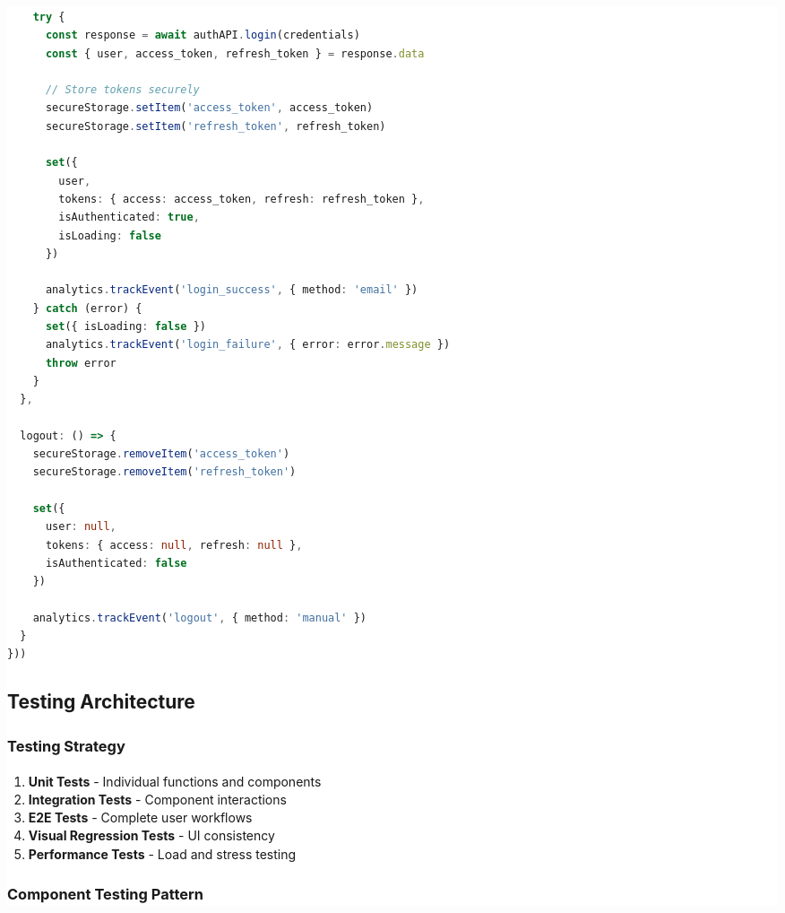```typescript
    try {
      const response = await authAPI.login(credentials)
      const { user, access_token, refresh_token } = response.data
      
      // Store tokens securely
      secureStorage.setItem('access_token', access_token)
      secureStorage.setItem('refresh_token', refresh_token)
      
      set({
        user,
        tokens: { access: access_token, refresh: refresh_token },
        isAuthenticated: true,
        isLoading: false
      })
      
      analytics.trackEvent('login_success', { method: 'email' })
    } catch (error) {
      set({ isLoading: false })
      analytics.trackEvent('login_failure', { error: error.message })
      throw error
    }
  },
  
  logout: () => {
    secureStorage.removeItem('access_token')
    secureStorage.removeItem('refresh_token')
    
    set({
      user: null,
      tokens: { access: null, refresh: null },
      isAuthenticated: false
    })
    
    analytics.trackEvent('logout', { method: 'manual' })
  }
}))
```

## Testing Architecture

### Testing Strategy

1. **Unit Tests** - Individual functions and components
2. **Integration Tests** - Component interactions
3. **E2E Tests** - Complete user workflows
4. **Visual Regression Tests** - UI consistency
5. **Performance Tests** - Load and stress testing

### Component Testing Pattern
